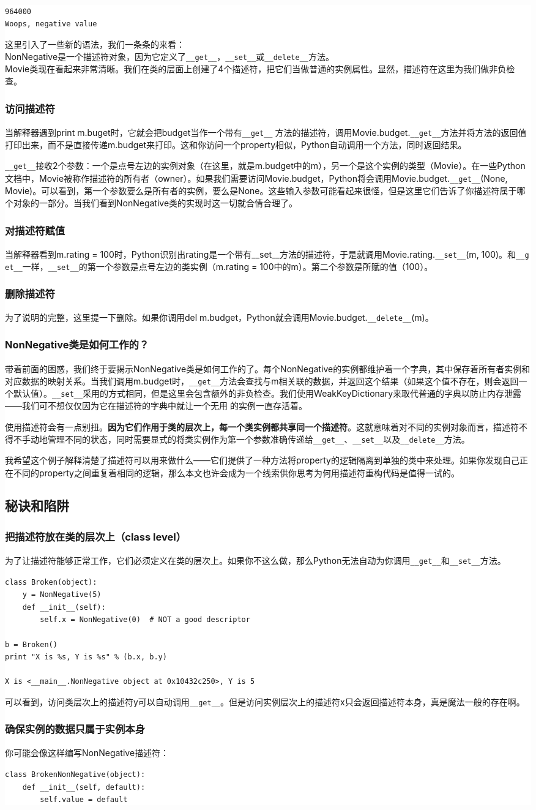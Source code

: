     964000
    Woops, negative value
    
这里引入了一些新的语法，我们一条条的来看：  
NonNegative是一个描述符对象，因为它定义了`__get__`，`__set__`或`__delete__`方法。  
Movie类现在看起来非常清晰。我们在类的层面上创建了4个描述符，把它们当做普通的实例属性。显然，描述符在这里为我们做非负检查。

### 访问描述符
当解释器遇到print m.buget时，它就会把budget当作一个带有`__get__` 方法的描述符，调用Movie.budget.`__get__`方法并将方法的返回值打印出来，而不是直接传递m.budget来打印。这和你访问一个property相似，Python自动调用一个方法，同时返回结果。

`__get__`接收2个参数：一个是点号左边的实例对象（在这里，就是m.budget中的m），另一个是这个实例的类型（Movie）。在一些Python文档中，Movie被称作描述符的所有者（owner）。如果我们需要访问Movie.budget，Python将会调用Movie.budget.`__get__`(None, Movie)。可以看到，第一个参数要么是所有者的实例，要么是None。这些输入参数可能看起来很怪，但是这里它们告诉了你描述符属于哪个对象的一部分。当我们看到NonNegative类的实现时这一切就合情合理了。

### 对描述符赋值
当解释器看到m.rating = 100时，Python识别出rating是一个带有__set__方法的描述符，于是就调用Movie.rating.`__set__`(m, 100)。和`__get__`一样，`__set__`的第一个参数是点号左边的类实例（m.rating = 100中的m）。第二个参数是所赋的值（100）。

### 删除描述符
为了说明的完整，这里提一下删除。如果你调用del m.budget，Python就会调用Movie.budget.`__delete__`(m)。

### NonNegative类是如何工作的？
带着前面的困惑，我们终于要揭示NonNegative类是如何工作的了。每个NonNegative的实例都维护着一个字典，其中保存着所有者实例和对应数据的映射关系。当我们调用m.budget时，`__get__`方法会查找与m相关联的数据，并返回这个结果（如果这个值不存在，则会返回一个默认值）。`__set__`采用的方式相同，但是这里会包含额外的非负检查。我们使用WeakKeyDictionary来取代普通的字典以防止内存泄露——我们可不想仅仅因为它在描述符的字典中就让一个无用 的实例一直存活着。

使用描述符会有一点别扭。**因为它们作用于类的层次上，每一个类实例都共享同一个描述符**。这就意味着对不同的实例对象而言，描述符不得不手动地管理不同的状态，同时需要显式的将类实例作为第一个参数准确传递给`__get__`、`__set__`以及`__delete__`方法。

我希望这个例子解释清楚了描述符可以用来做什么——它们提供了一种方法将property的逻辑隔离到单独的类中来处理。如果你发现自己正在不同的property之间重复着相同的逻辑，那么本文也许会成为一个线索供你思考为何用描述符重构代码是值得一试的。

## 秘诀和陷阱
### 把描述符放在类的层次上（class level）
为了让描述符能够正常工作，它们必须定义在类的层次上。如果你不这么做，那么Python无法自动为你调用`__get__`和`__set__`方法。

    class Broken(object):
        y = NonNegative(5)
        def __init__(self):
            self.x = NonNegative(0)  # NOT a good descriptor

    b = Broken()
    print "X is %s, Y is %s" % (b.x, b.y)

    X is <__main__.NonNegative object at 0x10432c250>, Y is 5
    
可以看到，访问类层次上的描述符y可以自动调用`__get__`。但是访问实例层次上的描述符x只会返回描述符本身，真是魔法一般的存在啊。

### 确保实例的数据只属于实例本身 
你可能会像这样编写NonNegative描述符：

    class BrokenNonNegative(object):
        def __init__(self, default):
            self.value = default
